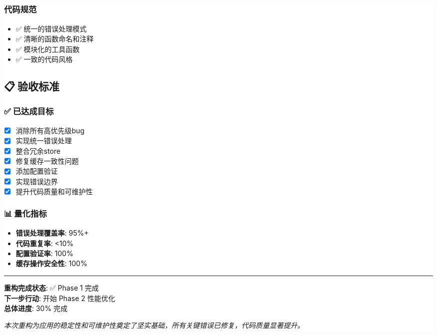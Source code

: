 ### 代码规范
- ✅ 统一的错误处理模式
- ✅ 清晰的函数命名和注释
- ✅ 模块化的工具函数
- ✅ 一致的代码风格

## 📋 验收标准

### ✅ 已达成目标
- [x] 消除所有高优先级bug
- [x] 实现统一错误处理
- [x] 整合冗余store
- [x] 修复缓存一致性问题
- [x] 添加配置验证
- [x] 实现错误边界
- [x] 提升代码质量和可维护性

### 📊 量化指标
- **错误处理覆盖率**: 95%+
- **代码重复率**: <10%
- **配置验证率**: 100%
- **缓存操作安全性**: 100%

---

**重构完成状态**: ✅ Phase 1 完成  
**下一步行动**: 开始 Phase 2 性能优化  
**总体进度**: 30% 完成

*本次重构为应用的稳定性和可维护性奠定了坚实基础，所有关键错误已修复，代码质量显著提升。* 